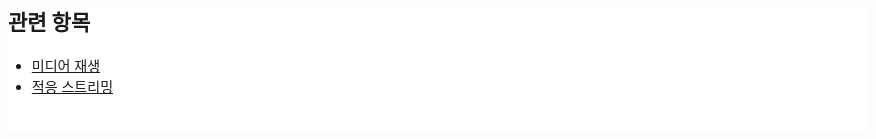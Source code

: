 

## <a name="related-topics"></a>관련 항목

* [미디어 재생](media-playback.md)
* [적응 스트리밍](adaptive-streaming.md)
 

 




